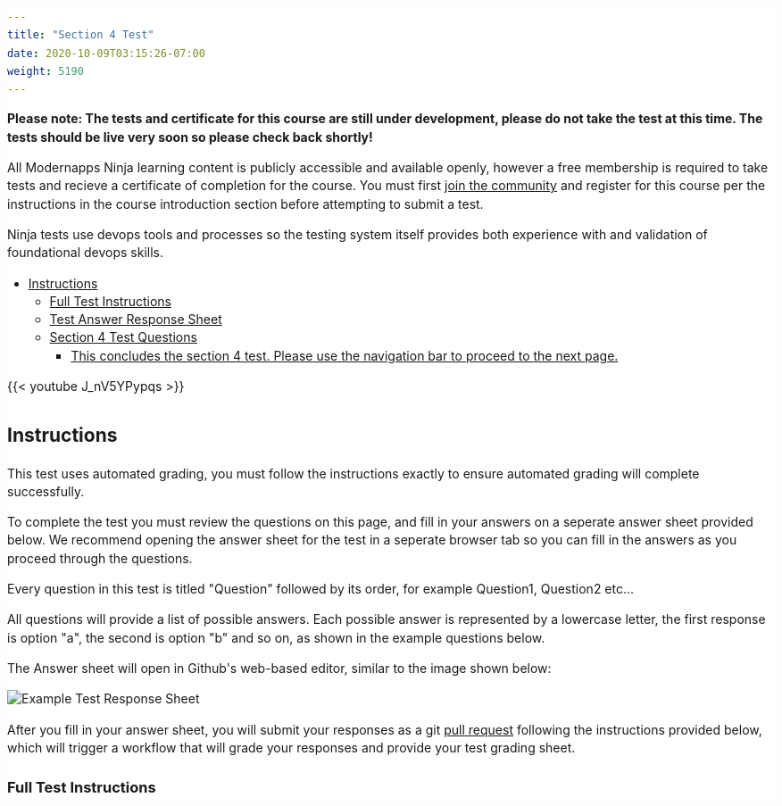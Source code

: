 ```yaml
---
title: "Section 4 Test"
date: 2020-10-09T03:15:26-07:00
weight: 5190
---
```


**Please note: The tests and certificate for this course are still under development, please do not take the test at this time. The tests should be live very soon so please check back shortly!** 

All Modernapps Ninja learning content is publicly accessible and available openly, however a free membership is required to take tests and recieve a certificate of completion for the course. You must first [join the community](https://modernapps.ninja/about/membership/) and register for this course per the instructions in the course introduction section before attempting to submit a test.

Ninja tests use devops tools and processes so the testing system itself provides both experience with and validation of foundational devops skills. 

- [Instructions](#instructions)
  - [Full Test Instructions](#full-test-instructions)
  - [Test Answer Response Sheet](#test-answer-response-sheet)
  - [Section 4 Test Questions](#section-4-test-questions)
      - [This concludes the section 4 test. Please use the navigation bar to proceed to the next page.](#this-concludes-the-section-4-test-please-use-the-navigation-bar-to-proceed-to-the-next-page)

{{< youtube J_nV5YPypqs >}}

## Instructions

This test uses automated grading, you must follow the instructions exactly to ensure automated grading will complete successfully. 

To complete the test you must review the questions on this page, and fill in your answers on a seperate answer sheet provided below. We recommend opening the answer sheet for the test in a seperate browser tab so you can fill in the answers as you proceed through the questions. 

Every question in this test is titled "Question" followed by its order, for example Question1, Question2 etc...

All questions will provide a list of possible answers. Each possible answer is represented by a lowercase letter, the first response is option "a", the second is option "b" and so on, as shown in the example questions below. 

The Answer sheet will open in Github's web-based editor, similar to the image shown below:

![Example Test Response Sheet](/introtanzustandard_ts7297/admin/assets/images/blank_test_screen_example.png)  

After you fill in your answer sheet, you will submit  your responses as a git [pull request](https://docs.github.com/en/github/collaborating-with-issues-and-pull-requests/about-pull-requests) following the instructions provided below, which will trigger a workflow that will grade your responses and provide your test grading sheet. 

### Full Test Instructions
